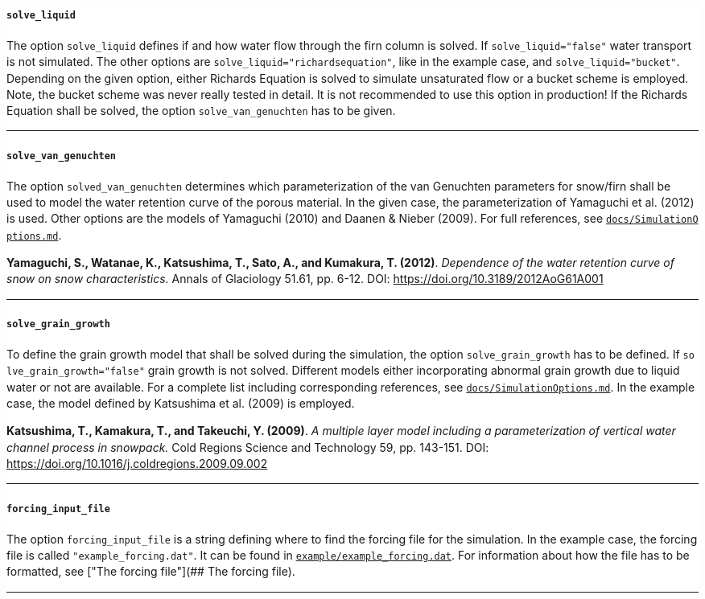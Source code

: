 
#### `solve_liquid`
The option `solve_liquid` defines if and how water flow through the firn column
is solved. If `solve_liquid="false"` water transport is not simulated. The other
options are `solve_liquid="richardsequation"`, like in the example case, and
`solve_liquid="bucket"`. Depending on the given option, either Richards Equation
is solved to simulate unsaturated flow or a bucket scheme is employed. Note, the
bucket scheme was never really tested in detail. It is not recommended to use
this option in production! If the Richards Equation shall be solved, the option
`solve_van_genuchten` has to be given.

---

#### `solve_van_genuchten`
The option `solved_van_genuchten` determines which parameterization of the van
Genuchten parameters for snow/firn shall be used to model the water retention
curve of the porous material. In the given case, the parameterization of
Yamaguchi et al. (2012) is used. Other options are the models of Yamaguchi
(2010) and Daanen & Nieber (2009). For full references, see
[`docs/SimulationOptions.md`](docs/SimulationOptions.md).

**Yamaguchi, S., Watanae, K., Katsushima, T., Sato, A.,
and Kumakura, T. (2012)**.
*Dependence of the water retention curve of snow on snow characteristics.*
Annals of Glaciology 51.61, pp. 6-12.
DOI: https://doi.org/10.3189/2012AoG61A001

---

#### `solve_grain_growth`
To define the grain growth model that shall be solved during the simulation, the
option `solve_grain_growth` has to be defined. If `solve_grain_growth="false"`
grain growth is not solved. Different models either incorporating abnormal grain
growth due to liquid water or not are available. For a complete list including
corresponding references, see
[`docs/SimulationOptions.md`](docs/SimulationOptions.md). In the example case,
the model defined by Katsushima et al. (2009) is employed.

**Katsushima, T., Kamakura, T., and Takeuchi, Y. (2009)**.
*A multiple layer model including a parameterization of vertical water channel
process in snowpack.*
Cold Regions Science and Technology 59, pp. 143-151.
DOI: https://doi.org/10.1016/j.coldregions.2009.09.002

---

#### `forcing_input_file`
The option `forcing_input_file` is a string defining where to find the forcing
file for the simulation. In the example case, the forcing file is called
`"example_forcing.dat"`. It can be found in
[`example/example_forcing.dat`](example/example_forcing.dat). For information
about how the file has to be formatted, see
["The forcing file"](## The forcing file).

---